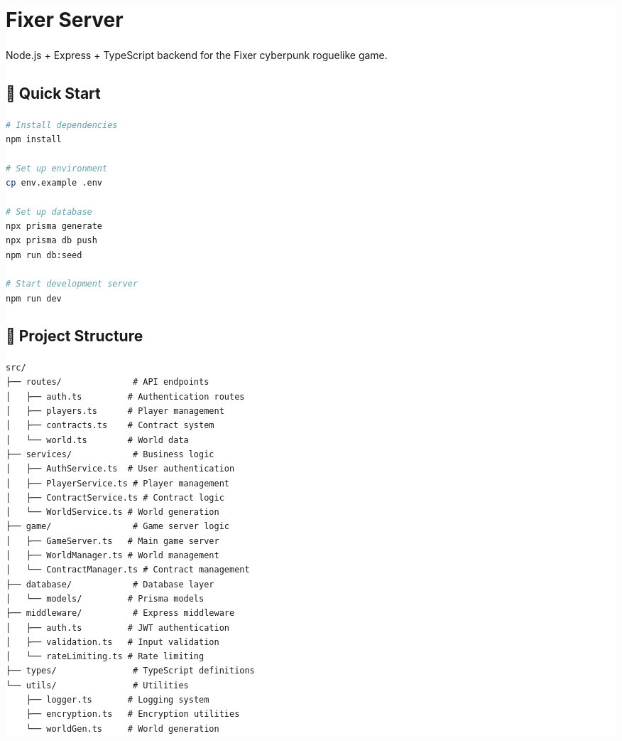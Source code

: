 # Fixer Server

Node.js + Express + TypeScript backend for the Fixer cyberpunk roguelike game.

## 🚀 Quick Start

```bash
# Install dependencies
npm install

# Set up environment
cp env.example .env

# Set up database
npx prisma generate
npx prisma db push
npm run db:seed

# Start development server
npm run dev
```

## 📁 Project Structure

```
src/
├── routes/              # API endpoints
│   ├── auth.ts         # Authentication routes
│   ├── players.ts      # Player management
│   ├── contracts.ts    # Contract system
│   └── world.ts        # World data
├── services/            # Business logic
│   ├── AuthService.ts  # User authentication
│   ├── PlayerService.ts # Player management
│   ├── ContractService.ts # Contract logic
│   └── WorldService.ts # World generation
├── game/                # Game server logic
│   ├── GameServer.ts   # Main game server
│   ├── WorldManager.ts # World management
│   └── ContractManager.ts # Contract management
├── database/            # Database layer
│   └── models/         # Prisma models
├── middleware/          # Express middleware
│   ├── auth.ts         # JWT authentication
│   ├── validation.ts   # Input validation
│   └── rateLimiting.ts # Rate limiting
├── types/               # TypeScript definitions
└── utils/               # Utilities
    ├── logger.ts       # Logging system
    ├── encryption.ts   # Encryption utilities
    └── worldGen.ts     # World generation
```
